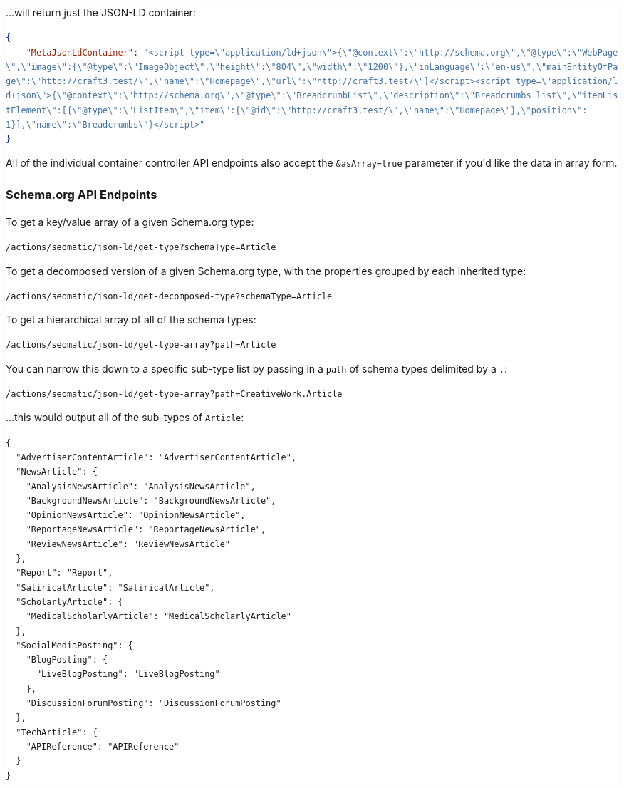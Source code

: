 ...will return just the JSON-LD container:
```json
{
    "MetaJsonLdContainer": "<script type=\"application/ld+json\">{\"@context\":\"http://schema.org\",\"@type\":\"WebPage\",\"image\":{\"@type\":\"ImageObject\",\"height\":\"804\",\"width\":\"1200\"},\"inLanguage\":\"en-us\",\"mainEntityOfPage\":\"http://craft3.test/\",\"name\":\"Homepage\",\"url\":\"http://craft3.test/\"}</script><script type=\"application/ld+json\">{\"@context\":\"http://schema.org\",\"@type\":\"BreadcrumbList\",\"description\":\"Breadcrumbs list\",\"itemListElement\":[{\"@type\":\"ListItem\",\"item\":{\"@id\":\"http://craft3.test/\",\"name\":\"Homepage\"},\"position\":1}],\"name\":\"Breadcrumbs\"}</script>"
}
```

All of the individual container controller API endpoints also accept the `&asArray=true` parameter if you'd like the data in array form.
 
### Schema.org API Endpoints

To get a key/value array of a given [Schema.org](http://schema.org/docs/full.html) type:

```
/actions/seomatic/json-ld/get-type?schemaType=Article
```

To get a decomposed version of a given [Schema.org](http://schema.org/docs/full.html) type, with the properties grouped by each inherited type:

```
/actions/seomatic/json-ld/get-decomposed-type?schemaType=Article
```

To get a hierarchical array of all of the schema types: 

```
/actions/seomatic/json-ld/get-type-array?path=Article
```

You can narrow this down to a specific sub-type list by passing in a `path` of schema types delimited by a `.`:
```
/actions/seomatic/json-ld/get-type-array?path=CreativeWork.Article
```
...this would output all of the sub-types of `Article`:
```
{
  "AdvertiserContentArticle": "AdvertiserContentArticle",
  "NewsArticle": {
    "AnalysisNewsArticle": "AnalysisNewsArticle",
    "BackgroundNewsArticle": "BackgroundNewsArticle",
    "OpinionNewsArticle": "OpinionNewsArticle",
    "ReportageNewsArticle": "ReportageNewsArticle",
    "ReviewNewsArticle": "ReviewNewsArticle"
  },
  "Report": "Report",
  "SatiricalArticle": "SatiricalArticle",
  "ScholarlyArticle": {
    "MedicalScholarlyArticle": "MedicalScholarlyArticle"
  },
  "SocialMediaPosting": {
    "BlogPosting": {
      "LiveBlogPosting": "LiveBlogPosting"
    },
    "DiscussionForumPosting": "DiscussionForumPosting"
  },
  "TechArticle": {
    "APIReference": "APIReference"
  }
}
```
